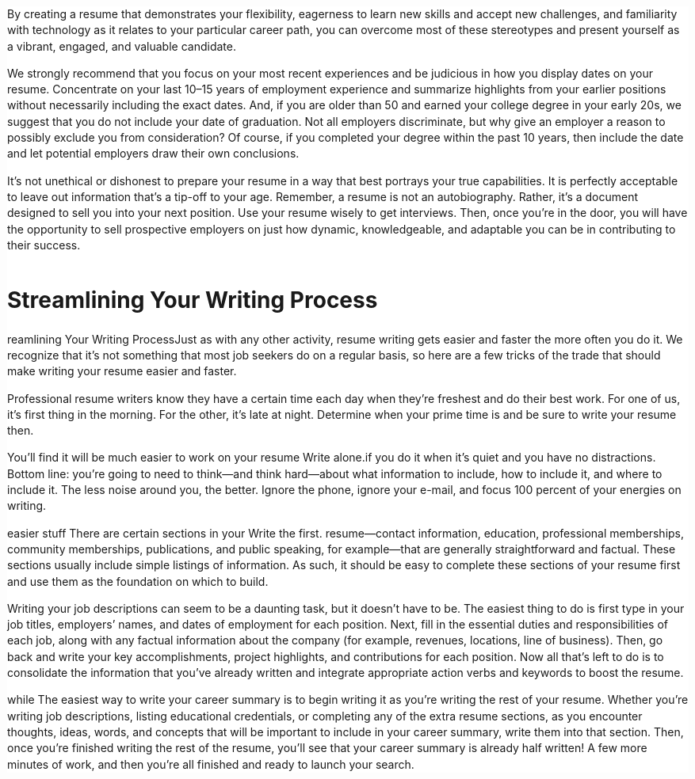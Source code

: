 By creating a resume that demonstrates your flexibility, eagerness to learn new skills and accept new challenges, and familiarity with technology as it relates to your particular career path, you can overcome most of these stereotypes and present yourself as a vibrant, engaged, and valuable candidate.

We strongly recommend that you focus on your most recent experiences and be judicious in how you display dates on your resume. Concentrate on your last 10–15 years of employment experience and summarize highlights from your earlier positions without necessarily including the exact dates. And, if you are older than 50 and earned your college degree in your early 20s, we suggest that you do not include your date of graduation. Not all employers discriminate, but why give an employer a reason to possibly exclude you from consideration? Of course, if you completed your degree within the past 10 years, then include the date and let potential employers draw their own conclusions.

It’s not unethical or dishonest to prepare your resume in a way that best portrays your true capabilities. It is perfectly acceptable to leave out information that’s a tip-off to your age. Remember, a resume is not an autobiography. Rather, it’s a document designed to sell you into your next position. Use your resume wisely to get interviews. Then, once you’re in the door, you will have the opportunity to sell prospective employers on just how dynamic, knowledgeable, and adaptable you can be in contributing to their success.

# Streamlining Your Writing Process

reamlining Your Writing ProcessJust as with any other activity, resume writing gets easier and faster the more often you do it. We recognize that it’s not something that most job seekers do on a regular basis, so here are a few tricks of the trade that should make writing your resume easier and faster.

Professional resume writers know they have a certain time each day when they’re freshest and do their best work. For one of us, it’s first thing in the morning. For the other, it’s late at night. Determine when your prime time is and be sure to write your resume then.

You’ll find it will be much easier to work on your resume Write alone.if you do it when it’s quiet and you have no distractions. Bottom line: you’re going to need to think—and think hard—about what information to include, how to include it, and where to include it. The less noise around you, the better. Ignore the phone, ignore your e-mail, and focus 100 percent of your energies on writing.

easier stuff There are certain sections in your Write the  first. resume—contact information, education, professional memberships, community memberships, publications, and public speaking, for example—that are generally straightforward and factual. These sections usually include simple listings of information. As such, it should be easy to complete these sections of your resume first and use them as the foundation on which to build.

Writing your job descriptions can seem to be a daunting task, but it doesn’t have to be. The easiest thing to do is first type in your job titles, employers’ names, and dates of employment for each position. Next, fill in the essential duties and responsibilities of each job, along with any factual information about the company (for example, revenues, locations, line of business). Then, go back and write your key accomplishments, project highlights, and contributions for each position. Now all that’s left to do is to consolidate the information that you’ve already written and integrate appropriate action verbs and keywords to boost the resume.

while The easiest way to write your career summary is to begin writing it as you’re writing the rest of your resume. Whether you’re writing job descriptions, listing educational credentials, or completing any of the extra resume sections, as you encounter thoughts, ideas, words, and concepts that will be important to include in your career summary, write them into that section. Then, once you’re finished writing the rest of the resume, you’ll see that your career summary is already half written! A few more minutes of work, and then you’re all finished and ready to launch your search.
